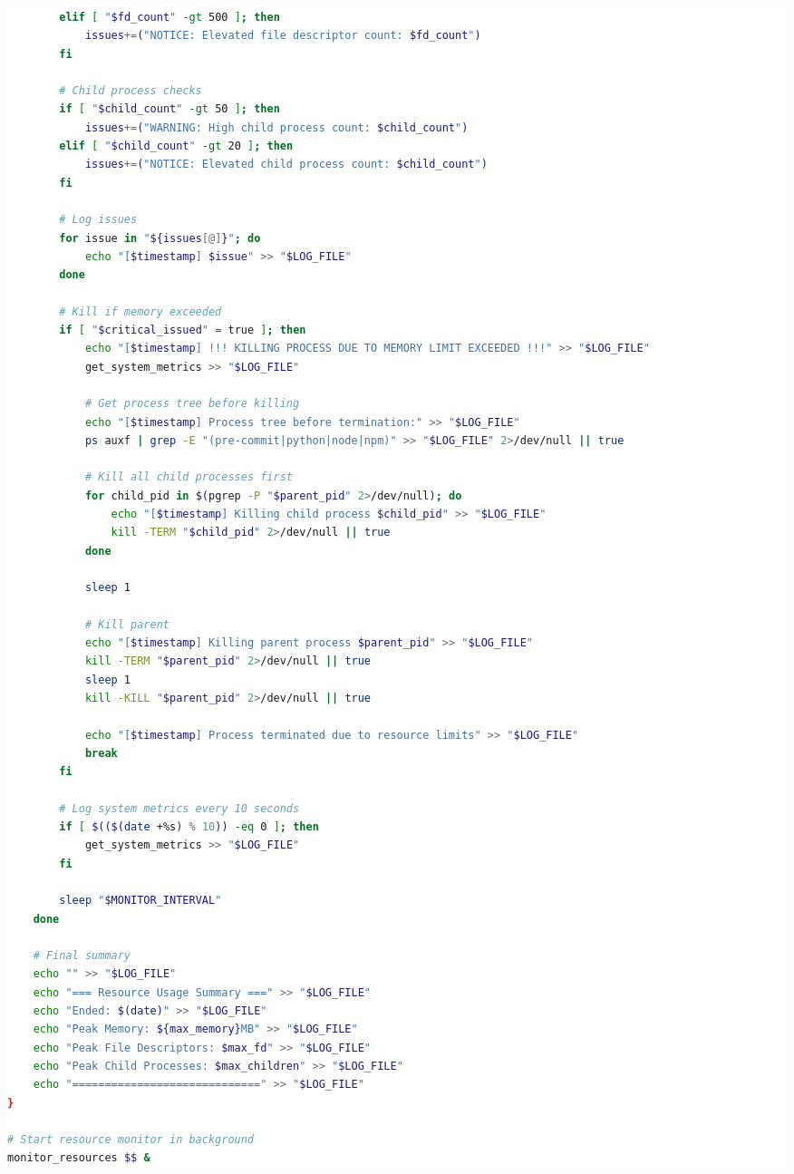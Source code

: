 ```bash
        elif [ "$fd_count" -gt 500 ]; then
            issues+=("NOTICE: Elevated file descriptor count: $fd_count")
        fi

        # Child process checks
        if [ "$child_count" -gt 50 ]; then
            issues+=("WARNING: High child process count: $child_count")
        elif [ "$child_count" -gt 20 ]; then
            issues+=("NOTICE: Elevated child process count: $child_count")
        fi

        # Log issues
        for issue in "${issues[@]}"; do
            echo "[$timestamp] $issue" >> "$LOG_FILE"
        done

        # Kill if memory exceeded
        if [ "$critical_issued" = true ]; then
            echo "[$timestamp] !!! KILLING PROCESS DUE TO MEMORY LIMIT EXCEEDED !!!" >> "$LOG_FILE"
            get_system_metrics >> "$LOG_FILE"

            # Get process tree before killing
            echo "[$timestamp] Process tree before termination:" >> "$LOG_FILE"
            ps auxf | grep -E "(pre-commit|python|node|npm)" >> "$LOG_FILE" 2>/dev/null || true

            # Kill all child processes first
            for child_pid in $(pgrep -P "$parent_pid" 2>/dev/null); do
                echo "[$timestamp] Killing child process $child_pid" >> "$LOG_FILE"
                kill -TERM "$child_pid" 2>/dev/null || true
            done

            sleep 1

            # Kill parent
            echo "[$timestamp] Killing parent process $parent_pid" >> "$LOG_FILE"
            kill -TERM "$parent_pid" 2>/dev/null || true
            sleep 1
            kill -KILL "$parent_pid" 2>/dev/null || true

            echo "[$timestamp] Process terminated due to resource limits" >> "$LOG_FILE"
            break
        fi

        # Log system metrics every 10 seconds
        if [ $(($(date +%s) % 10)) -eq 0 ]; then
            get_system_metrics >> "$LOG_FILE"
        fi

        sleep "$MONITOR_INTERVAL"
    done

    # Final summary
    echo "" >> "$LOG_FILE"
    echo "=== Resource Usage Summary ===" >> "$LOG_FILE"
    echo "Ended: $(date)" >> "$LOG_FILE"
    echo "Peak Memory: ${max_memory}MB" >> "$LOG_FILE"
    echo "Peak File Descriptors: $max_fd" >> "$LOG_FILE"
    echo "Peak Child Processes: $max_children" >> "$LOG_FILE"
    echo "=============================" >> "$LOG_FILE"
}

# Start resource monitor in background
monitor_resources $$ &
```